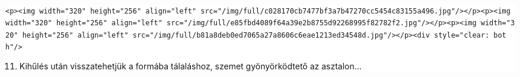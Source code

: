     <p><img width="320" height="256" align="left" src="/img/full/c028170cb7477bf3a7b47270cc5454c83155a496.jpg"/></p><p><img width="320" height="256" align="left" src="/img/full/e85fbd4089f64a39e2b8755d92268995f82782f2.jpg"/></p><p><img width="320" height="256" align="left" src="/img/full/b81a8deb0ed7065a27a8606c6eae1213ed34548d.jpg"/></p><div style="clear: both"/>

11. Kihűlés után visszatehetjük a formába tálaláshoz, szemet gyönyörködtető az asztalon...
 